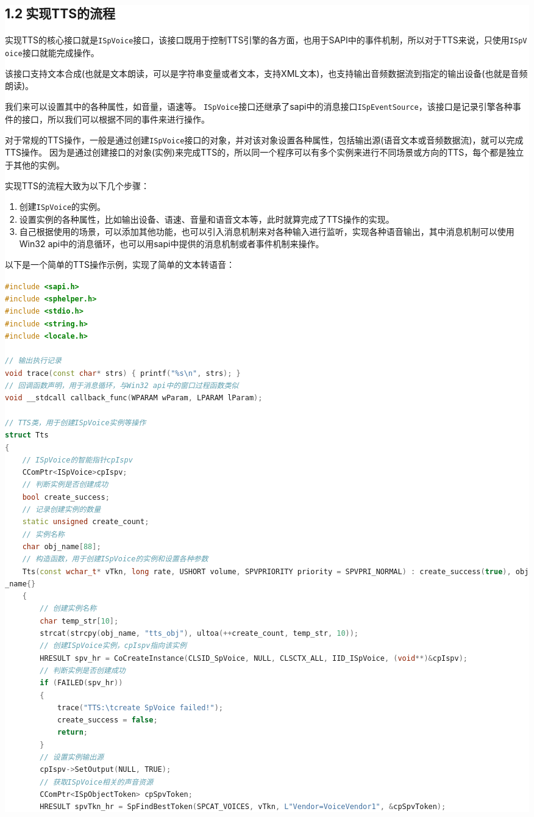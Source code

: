 ## 1.2 实现TTS的流程

实现TTS的核心接口就是`ISpVoice`接口，该接口既用于控制TTS引擎的各方面，也用于SAPI中的事件机制，所以对于TTS来说，只使用`ISpVoice`接口就能完成操作。

该接口支持文本合成(也就是文本朗读，可以是字符串变量或者文本，支持XML文本)，也支持输出音频数据流到指定的输出设备(也就是音频朗读)。

我们来可以设置其中的各种属性，如音量，语速等。
`ISpVoice`接口还继承了sapi中的消息接口`ISpEventSource`，该接口是记录引擎各种事件的接口，所以我们可以根据不同的事件来进行操作。

对于常规的TTS操作，一般是通过创建`ISpVoice`接口的对象，并对该对象设置各种属性，包括输出源(语音文本或音频数据流)，就可以完成TTS操作。
因为是通过创建接口的对象(实例)来完成TTS的，所以同一个程序可以有多个实例来进行不同场景或方向的TTS，每个都是独立于其他的实例。

实现TTS的流程大致为以下几个步骤：
1. 创建`ISpVoice`的实例。
2. 设置实例的各种属性，比如输出设备、语速、音量和语音文本等，此时就算完成了TTS操作的实现。
3. 自己根据使用的场景，可以添加其他功能，也可以引入消息机制来对各种输入进行监听，实现各种语音输出，其中消息机制可以使用Win32 api中的消息循环，也可以用sapi中提供的消息机制或者事件机制来操作。

以下是一个简单的TTS操作示例，实现了简单的文本转语音：
```c++
#include <sapi.h>
#include <sphelper.h>
#include <stdio.h>
#include <string.h>
#include <locale.h>

// 输出执行记录
void trace(const char* strs) { printf("%s\n", strs); }
// 回调函数声明，用于消息循环，与Win32 api中的窗口过程函数类似
void __stdcall callback_func(WPARAM wParam, LPARAM lParam);

// TTS类，用于创建ISpVoice实例等操作
struct Tts
{
    // ISpVoice的智能指针cpIspv
    CComPtr<ISpVoice>cpIspv;
    // 判断实例是否创建成功
    bool create_success;
    // 记录创建实例的数量
    static unsigned create_count;
    // 实例名称
    char obj_name[88];
    // 构造函数，用于创建ISpVoice的实例和设置各种参数
    Tts(const wchar_t* vTkn, long rate, USHORT volume, SPVPRIORITY priority = SPVPRI_NORMAL) : create_success(true), obj_name{}
    {
        // 创建实例名称
        char temp_str[10];
        strcat(strcpy(obj_name, "tts_obj"), ultoa(++create_count, temp_str, 10));
        // 创建ISpVoice实例，cpIspv指向该实例
        HRESULT spv_hr = CoCreateInstance(CLSID_SpVoice, NULL, CLSCTX_ALL, IID_ISpVoice, (void**)&cpIspv);
        // 判断实例是否创建成功
        if (FAILED(spv_hr))
        {
            trace("TTS:\tcreate SpVoice failed!");
            create_success = false;
            return;
        }
        // 设置实例输出源
        cpIspv->SetOutput(NULL, TRUE);
        // 获取ISpVoice相关的声音资源
        CComPtr<ISpObjectToken> cpSpvToken;
        HRESULT spvTkn_hr = SpFindBestToken(SPCAT_VOICES, vTkn, L"Vendor=VoiceVendor1", &cpSpvToken);
```
